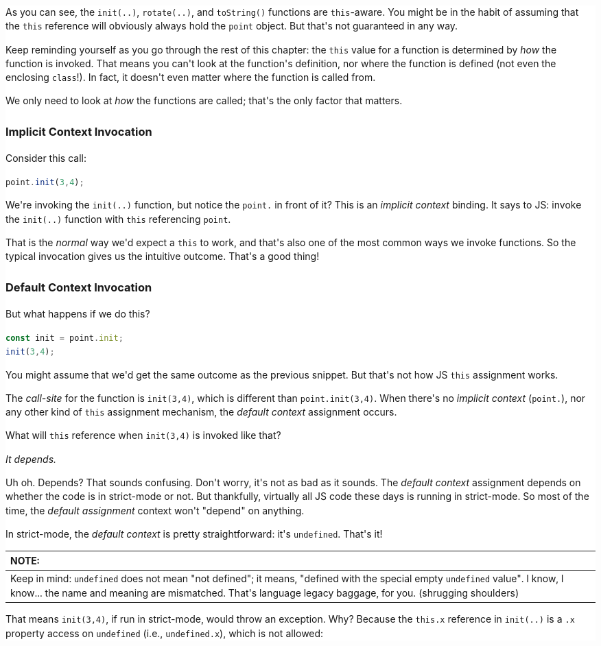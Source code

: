 
As you can see, the `init(..)`, `rotate(..)`, and `toString()` functions are `this`-aware. You might be in the habit of assuming that the `this` reference will obviously always hold the `point` object. But that's not guaranteed in any way.

Keep reminding yourself as you go through the rest of this chapter: the `this` value for a function is determined by *how* the function is invoked. That means you can't look at the function's definition, nor where the function is defined (not even the enclosing `class`!). In fact, it doesn't even matter where the function is called from.

We only need to look at *how* the functions are called; that's the only factor that matters.

### Implicit Context Invocation

Consider this call:

```js
point.init(3,4);
```

We're invoking the `init(..)` function, but notice the `point.` in front of it? This is an *implicit context* binding. It says to JS: invoke the `init(..)` function with `this` referencing `point`.

That is the *normal* way we'd expect a `this` to work, and that's also one of the most common ways we invoke functions. So the typical invocation gives us the intuitive outcome. That's a good thing!

### Default Context Invocation

But what happens if we do this?

```js
const init = point.init;
init(3,4);
```

You might assume that we'd get the same outcome as the previous snippet. But that's not how JS `this` assignment works.

The *call-site* for the function is `init(3,4)`, which is different than `point.init(3,4)`. When there's no *implicit context* (`point.`), nor any other kind of `this` assignment mechanism, the *default context* assignment occurs.

What will `this` reference when `init(3,4)` is invoked like that?

*It depends.*

Uh oh. Depends? That sounds confusing. Don't worry, it's not as bad as it sounds. The *default context* assignment depends on whether the code is in strict-mode or not. But thankfully, virtually all JS code these days is running in strict-mode. So most of the time, the *default assignment* context won't "depend" on anything.

In strict-mode, the *default context* is pretty straightforward: it's `undefined`. That's it!

| NOTE: |
| :--- |
| Keep in mind: `undefined` does not mean "not defined"; it means, "defined with the special empty `undefined` value". I know, I know... the name and meaning are mismatched. That's language legacy baggage, for you. (shrugging shoulders) |

That means `init(3,4)`, if run in strict-mode, would throw an exception. Why? Because the `this.x` reference in `init(..)` is a `.x` property access on `undefined` (i.e., `undefined.x`), which is not allowed:
